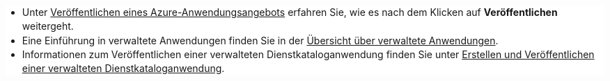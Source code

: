 * Unter [Veröffentlichen eines Azure-Anwendungsangebots](../../marketplace/cloud-partner-portal/azure-applications/cpp-publish-offer.md) erfahren Sie, wie es nach dem Klicken auf **Veröffentlichen** weitergeht.
* Eine Einführung in verwaltete Anwendungen finden Sie in der [Übersicht über verwaltete Anwendungen](overview.md).
* Informationen zum Veröffentlichen einer verwalteten Dienstkataloganwendung finden Sie unter [Erstellen und Veröffentlichen einer verwalteten Dienstkataloganwendung](publish-service-catalog-app.md).
